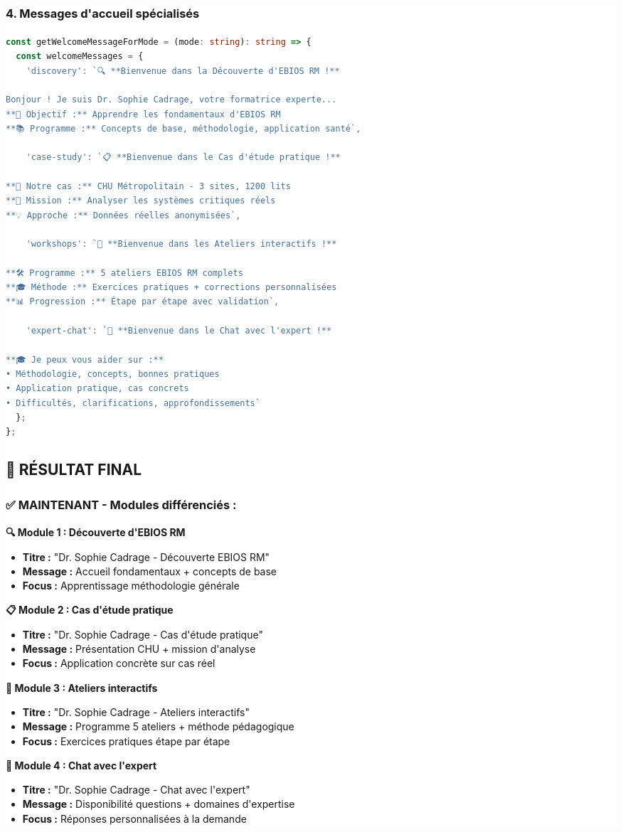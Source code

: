### **4. Messages d'accueil spécialisés**
```typescript
const getWelcomeMessageForMode = (mode: string): string => {
  const welcomeMessages = {
    'discovery': `🔍 **Bienvenue dans la Découverte d'EBIOS RM !**
    
Bonjour ! Je suis Dr. Sophie Cadrage, votre formatrice experte...
**🎯 Objectif :** Apprendre les fondamentaux d'EBIOS RM
**📚 Programme :** Concepts de base, méthodologie, application santé`,

    'case-study': `📋 **Bienvenue dans le Cas d'étude pratique !**
    
**🏥 Notre cas :** CHU Métropolitain - 3 sites, 1200 lits
**🎯 Mission :** Analyser les systèmes critiques réels
**💡 Approche :** Données réelles anonymisées`,

    'workshops': `🎯 **Bienvenue dans les Ateliers interactifs !**
    
**🛠️ Programme :** 5 ateliers EBIOS RM complets
**🎓 Méthode :** Exercices pratiques + corrections personnalisées
**📊 Progression :** Étape par étape avec validation`,

    'expert-chat': `💬 **Bienvenue dans le Chat avec l'expert !**
    
**🎓 Je peux vous aider sur :**
• Méthodologie, concepts, bonnes pratiques
• Application pratique, cas concrets
• Difficultés, clarifications, approfondissements`
  };
};
```

## 🎯 **RÉSULTAT FINAL**

### ✅ **MAINTENANT - Modules différenciés :**

**🔍 Module 1 : Découverte d'EBIOS RM**
- **Titre :** "Dr. Sophie Cadrage - Découverte EBIOS RM"
- **Message :** Accueil fondamentaux + concepts de base
- **Focus :** Apprentissage méthodologie générale

**📋 Module 2 : Cas d'étude pratique**
- **Titre :** "Dr. Sophie Cadrage - Cas d'étude pratique"
- **Message :** Présentation CHU + mission d'analyse
- **Focus :** Application concrète sur cas réel

**🎯 Module 3 : Ateliers interactifs**
- **Titre :** "Dr. Sophie Cadrage - Ateliers interactifs"
- **Message :** Programme 5 ateliers + méthode pédagogique
- **Focus :** Exercices pratiques étape par étape

**💬 Module 4 : Chat avec l'expert**
- **Titre :** "Dr. Sophie Cadrage - Chat avec l'expert"
- **Message :** Disponibilité questions + domaines d'expertise
- **Focus :** Réponses personnalisées à la demande
